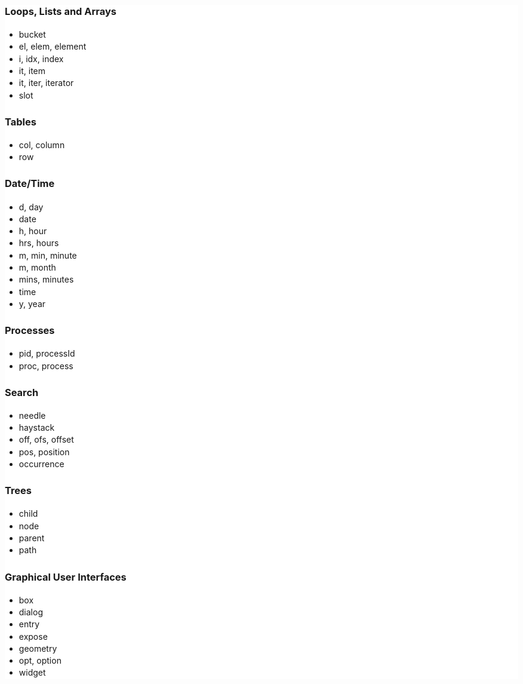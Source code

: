 ### Loops, Lists and Arrays
* bucket
* el, elem, element
* i, idx, index
* it, item
* it, iter, iterator
* slot

### Tables
* col, column
* row

### Date/Time
* d, day
* date
* h, hour
* hrs, hours
* m, min, minute
* m, month
* mins, minutes
* time
* y, year

### Processes
* pid, processId
* proc, process

### Search
* needle
* haystack
* off, ofs, offset
* pos, position
* occurrence

### Trees
* child
* node
* parent
* path

### Graphical User Interfaces
* box
* dialog
* entry
* expose
* geometry
* opt, option
* widget

